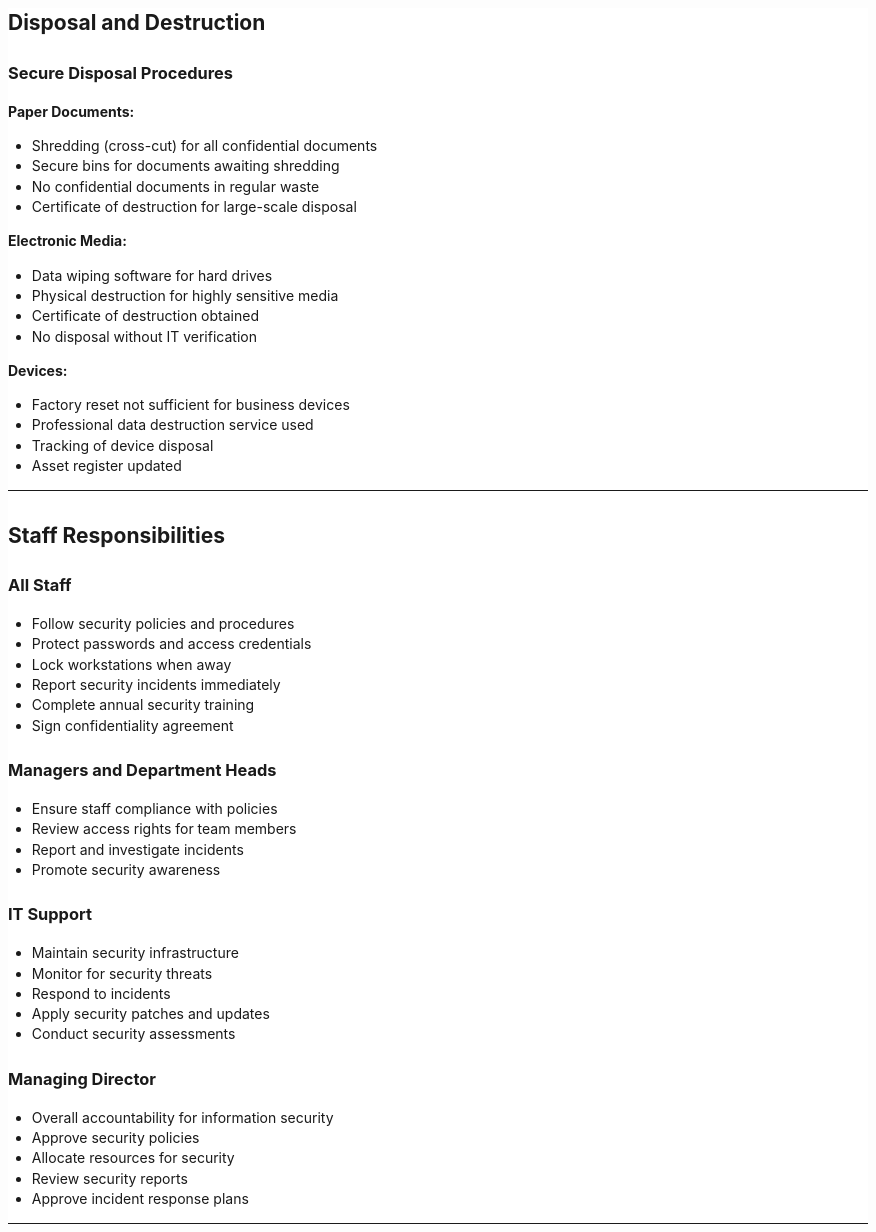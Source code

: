 
## Disposal and Destruction

### Secure Disposal Procedures

**Paper Documents:**
- Shredding (cross-cut) for all confidential documents
- Secure bins for documents awaiting shredding
- No confidential documents in regular waste
- Certificate of destruction for large-scale disposal

**Electronic Media:**
- Data wiping software for hard drives
- Physical destruction for highly sensitive media
- Certificate of destruction obtained
- No disposal without IT verification

**Devices:**
- Factory reset not sufficient for business devices
- Professional data destruction service used
- Tracking of device disposal
- Asset register updated

---

## Staff Responsibilities

### All Staff
- Follow security policies and procedures
- Protect passwords and access credentials
- Lock workstations when away
- Report security incidents immediately
- Complete annual security training
- Sign confidentiality agreement

### Managers and Department Heads
- Ensure staff compliance with policies
- Review access rights for team members
- Report and investigate incidents
- Promote security awareness

### IT Support
- Maintain security infrastructure
- Monitor for security threats
- Respond to incidents
- Apply security patches and updates
- Conduct security assessments

### Managing Director
- Overall accountability for information security
- Approve security policies
- Allocate resources for security
- Review security reports
- Approve incident response plans

---